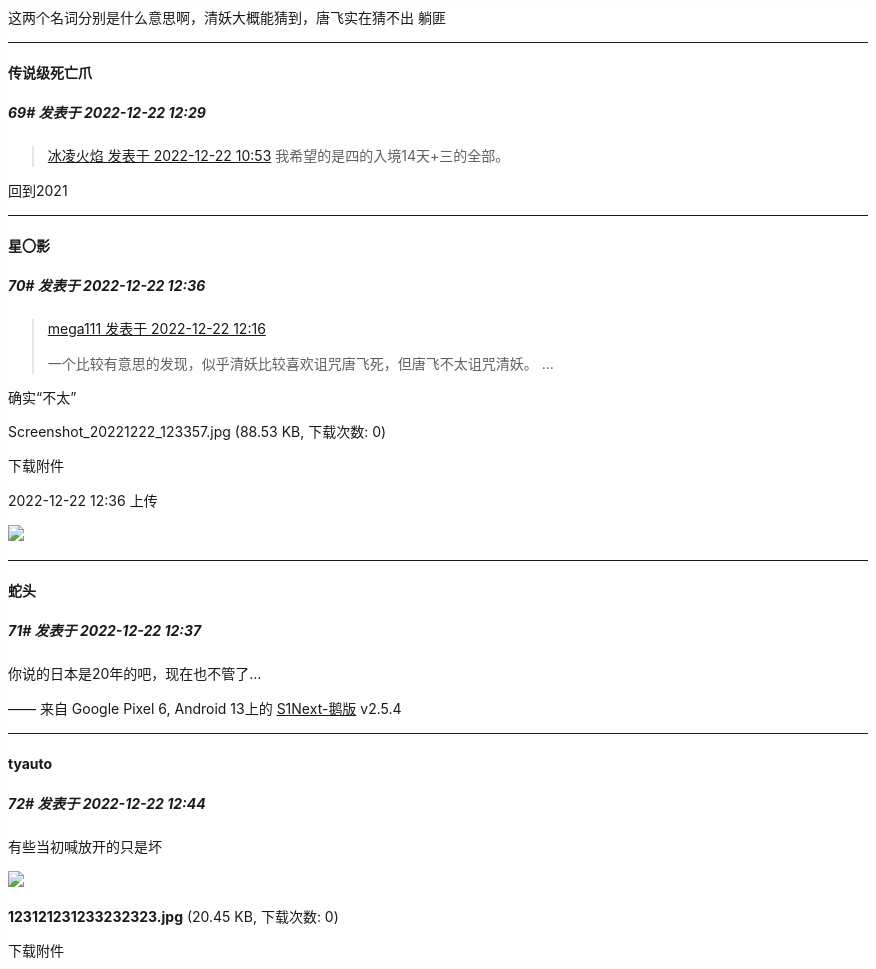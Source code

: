 这两个名词分别是什么意思啊，清妖大概能猜到，唐飞实在猜不出</blockquote>
躺匪

*****

####  传说级死亡爪  
##### 69#       发表于 2022-12-22 12:29

<blockquote><a href="httphttps://bbs.saraba1st.com/2b/forum.php?mod=redirect&amp;goto=findpost&amp;pid=59044679&amp;ptid=2111285" target="_blank">冰凌火焰 发表于 2022-12-22 10:53</a>
我希望的是四的入境14天+三的全部。</blockquote>
回到2021



*****

####  星〇影  
##### 70#       发表于 2022-12-22 12:36

<blockquote><a href="httphttps://bbs.saraba1st.com/2b/forum.php?mod=redirect&amp;goto=findpost&amp;pid=59045706&amp;ptid=2111285" target="_blank">mega111 发表于 2022-12-22 12:16</a>

一个比较有意思的发现，似乎清妖比较喜欢诅咒唐飞死，但唐飞不太诅咒清妖。 ...</blockquote>
确实“不太”

Screenshot_20221222_123357.jpg
(88.53 KB, 下载次数: 0)

下载附件

2022-12-22 12:36 上传

<img src="https://img.saraba1st.com/forum/202212/22/123627ifgne7ie1pu11gub.jpg" referrerpolicy="no-referrer">

*****

####  蛇头  
##### 71#       发表于 2022-12-22 12:37

你说的日本是20年的吧，现在也不管了…

—— 来自 Google Pixel 6, Android 13上的 [S1Next-鹅版](https://github.com/ykrank/S1-Next/releases) v2.5.4



*****

####  tyauto  
##### 72#       发表于 2022-12-22 12:44

有些当初喊放开的只是坏

<img src="https://img.saraba1st.com/forum/202212/22/124442dtm9rb334xdrdnrr.jpg" referrerpolicy="no-referrer">

<strong>123121231233232323.jpg</strong> (20.45 KB, 下载次数: 0)

下载附件

